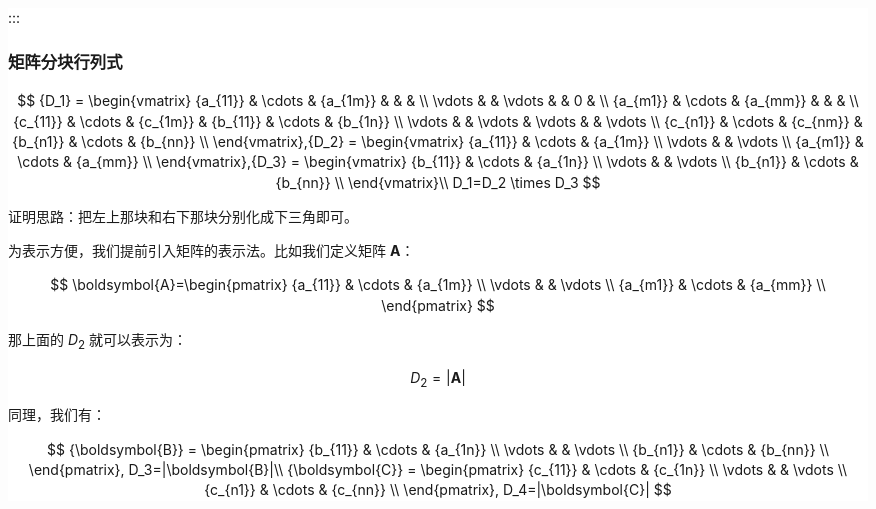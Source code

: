 :::

### 矩阵分块行列式

$$
{D_1} = \begin{vmatrix}
   {a_{11}} &  \cdots  & {a_{1m}} &  &  &   \\
    \vdots  &  &  \vdots  &  & 0 &   \\
   {a_{m1}} &  \cdots  & {a_{mm}} &  &  &   \\
   {c_{11}} &  \cdots  & {c_{1m}} & {b_{11}} &  \cdots  & {b_{1n}}  \\
    \vdots  &  &  \vdots  &  \vdots  &  &  \vdots   \\
   {c_{n1}} &  \cdots  & {c_{nm}} & {b_{n1}} &  \cdots  & {b_{nn}}  \\
 \end{vmatrix},{D_2} = \begin{vmatrix}
   {a_{11}} &  \cdots  & {a_{1m}}  \\
    \vdots  &  &  \vdots   \\
   {a_{m1}} &  \cdots  & {a_{mm}}  \\
 \end{vmatrix},{D_3} = \begin{vmatrix}
   {b_{11}} &  \cdots  & {a_{1n}}  \\
    \vdots  &  &  \vdots   \\
   {b_{n1}} &  \cdots  & {b_{nn}}  \\
 \end{vmatrix}\\
 D_1=D_2 \times D_3
$$

证明思路：把左上那块和右下那块分别化成下三角即可。

为表示方便，我们提前引入矩阵的表示法。比如我们定义矩阵 $\boldsymbol{A}$：

$$
\boldsymbol{A}=\begin{pmatrix}
  {a_{11}} &  \cdots  & {a_{1m}}  \\
    \vdots  &  &  \vdots   \\
   {a_{m1}} &  \cdots  & {a_{mm}}  \\
\end{pmatrix}
$$

那上面的 $D_2$ 就可以表示为：

$$
D_2=|\boldsymbol{A}|
$$

同理，我们有：

$$
{\boldsymbol{B}} = \begin{pmatrix}
   {b_{11}} &  \cdots  & {a_{1n}}  \\
    \vdots  &  &  \vdots   \\
   {b_{n1}} &  \cdots  & {b_{nn}}  \\
 \end{pmatrix},
D_3=|\boldsymbol{B}|\\
{\boldsymbol{C}} = \begin{pmatrix}
   {c_{11}} &  \cdots  & {c_{1n}}  \\
    \vdots  &  &  \vdots   \\
   {c_{n1}} &  \cdots  & {c_{nn}}  \\
 \end{pmatrix},
D_4=|\boldsymbol{C}|
$$
